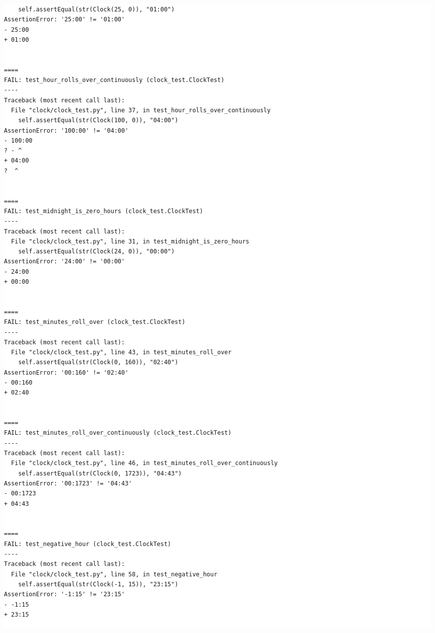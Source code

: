 ```
    self.assertEqual(str(Clock(25, 0)), "01:00")
AssertionError: '25:00' != '01:00'
- 25:00
+ 01:00


====
FAIL: test_hour_rolls_over_continuously (clock_test.ClockTest)
----
Traceback (most recent call last):
  File "clock/clock_test.py", line 37, in test_hour_rolls_over_continuously
    self.assertEqual(str(Clock(100, 0)), "04:00")
AssertionError: '100:00' != '04:00'
- 100:00
? - ^
+ 04:00
?  ^


====
FAIL: test_midnight_is_zero_hours (clock_test.ClockTest)
----
Traceback (most recent call last):
  File "clock/clock_test.py", line 31, in test_midnight_is_zero_hours
    self.assertEqual(str(Clock(24, 0)), "00:00")
AssertionError: '24:00' != '00:00'
- 24:00
+ 00:00


====
FAIL: test_minutes_roll_over (clock_test.ClockTest)
----
Traceback (most recent call last):
  File "clock/clock_test.py", line 43, in test_minutes_roll_over
    self.assertEqual(str(Clock(0, 160)), "02:40")
AssertionError: '00:160' != '02:40'
- 00:160
+ 02:40


====
FAIL: test_minutes_roll_over_continuously (clock_test.ClockTest)
----
Traceback (most recent call last):
  File "clock/clock_test.py", line 46, in test_minutes_roll_over_continuously
    self.assertEqual(str(Clock(0, 1723)), "04:43")
AssertionError: '00:1723' != '04:43'
- 00:1723
+ 04:43


====
FAIL: test_negative_hour (clock_test.ClockTest)
----
Traceback (most recent call last):
  File "clock/clock_test.py", line 58, in test_negative_hour
    self.assertEqual(str(Clock(-1, 15)), "23:15")
AssertionError: '-1:15' != '23:15'
- -1:15
+ 23:15


```